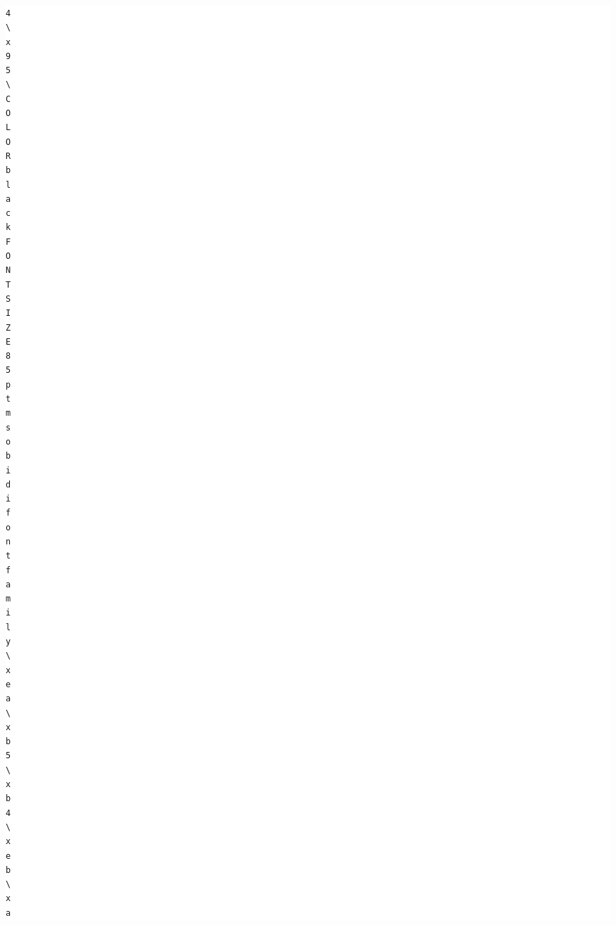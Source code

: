     4
    \
    x
    9
    5
    \
    C
    O
    L
    O
    R
    b
    l
    a
    c
    k
    F
    O
    N
    T
    S
    I
    Z
    E
    8
    5
    p
    t
    m
    s
    o
    b
    i
    d
    i
    f
    o
    n
    t
    f
    a
    m
    i
    l
    y
    \
    x
    e
    a
    \
    x
    b
    5
    \
    x
    b
    4
    \
    x
    e
    b
    \
    x
    a
